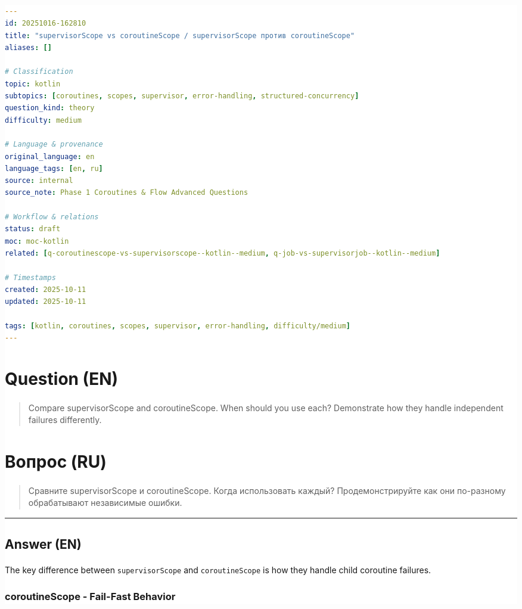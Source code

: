 ```yaml
---
id: 20251016-162810
title: "supervisorScope vs coroutineScope / supervisorScope против coroutineScope"
aliases: []

# Classification
topic: kotlin
subtopics: [coroutines, scopes, supervisor, error-handling, structured-concurrency]
question_kind: theory
difficulty: medium

# Language & provenance
original_language: en
language_tags: [en, ru]
source: internal
source_note: Phase 1 Coroutines & Flow Advanced Questions

# Workflow & relations
status: draft
moc: moc-kotlin
related: [q-coroutinescope-vs-supervisorscope--kotlin--medium, q-job-vs-supervisorjob--kotlin--medium]

# Timestamps
created: 2025-10-11
updated: 2025-10-11

tags: [kotlin, coroutines, scopes, supervisor, error-handling, difficulty/medium]
---
```

# Question (EN)
> Compare supervisorScope and coroutineScope. When should you use each? Demonstrate how they handle independent failures differently.

# Вопрос (RU)
> Сравните supervisorScope и coroutineScope. Когда использовать каждый? Продемонстрируйте как они по-разному обрабатывают независимые ошибки.

---

## Answer (EN)

The key difference between `supervisorScope` and `coroutineScope` is how they handle child coroutine failures.

### coroutineScope - Fail-Fast Behavior
